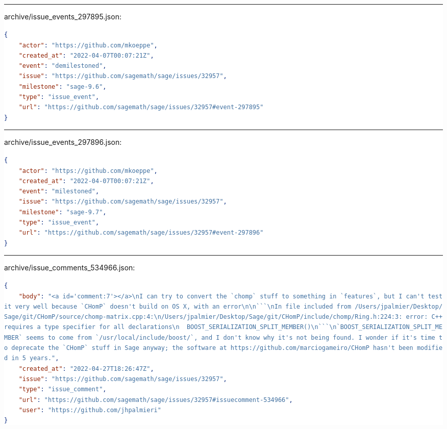 


---

archive/issue_events_297895.json:
```json
{
    "actor": "https://github.com/mkoeppe",
    "created_at": "2022-04-07T00:07:21Z",
    "event": "demilestoned",
    "issue": "https://github.com/sagemath/sage/issues/32957",
    "milestone": "sage-9.6",
    "type": "issue_event",
    "url": "https://github.com/sagemath/sage/issues/32957#event-297895"
}
```



---

archive/issue_events_297896.json:
```json
{
    "actor": "https://github.com/mkoeppe",
    "created_at": "2022-04-07T00:07:21Z",
    "event": "milestoned",
    "issue": "https://github.com/sagemath/sage/issues/32957",
    "milestone": "sage-9.7",
    "type": "issue_event",
    "url": "https://github.com/sagemath/sage/issues/32957#event-297896"
}
```



---

archive/issue_comments_534966.json:
```json
{
    "body": "<a id='comment:7'></a>\nI can try to convert the `chomp` stuff to something in `features`, but I can't test it very well because `CHomP` doesn't build on OS X, with an error\n\n```\nIn file included from /Users/jpalmier/Desktop/Sage/git/CHomP/source/chomp-matrix.cpp:4:\n/Users/jpalmier/Desktop/Sage/git/CHomP/include/chomp/Ring.h:224:3: error: C++ requires a type specifier for all declarations\n  BOOST_SERIALIZATION_SPLIT_MEMBER()\n```\n`BOOST_SERIALIZATION_SPLIT_MEMBER` seems to come from `/usr/local/include/boost/`, and I don't know why it's not being found. I wonder if it's time to deprecate the `CHomP` stuff in Sage anyway; the software at https://github.com/marciogameiro/CHomP hasn't been modified in 5 years.",
    "created_at": "2022-04-27T18:26:47Z",
    "issue": "https://github.com/sagemath/sage/issues/32957",
    "type": "issue_comment",
    "url": "https://github.com/sagemath/sage/issues/32957#issuecomment-534966",
    "user": "https://github.com/jhpalmieri"
}
```
